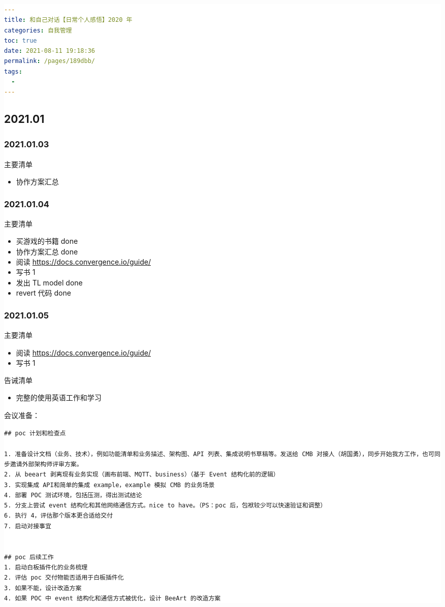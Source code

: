 ```yaml
---
title: 和自己对话【日常个人感悟】2020 年
categories: 自我管理
toc: true
date: 2021-08-11 19:18:36
permalink: /pages/189dbb/
tags: 
  - 
---
```



## 2021.01

### 2021.01.03

主要清单

- 协作方案汇总

### 2021.01.04

主要清单

- 买游戏的书籍 done
- 协作方案汇总 done
- 阅读 https://docs.convergence.io/guide/ 
- 写书 1 
- 发出 TL model  done 
- revert 代码 done



### 2021.01.05

主要清单

- 阅读 https://docs.convergence.io/guide/ 
- 写书 1

告诫清单

- 完整的使用英语工作和学习



会议准备：

```
## poc 计划和检查点

1. 准备设计文档（业务、技术），例如功能清单和业务描述、架构图、API 列表、集成说明书草稿等。发送给 CMB 对接人（胡国勇），同步开始我方工作，也可同步邀请外部架构师评审方案。
2. 从 beeart 剥离现有业务实现（画布前端、MQTT、business）（基于 Event 结构化前的逻辑）
3. 实现集成 API和简单的集成 example，example 模拟 CMB 的业务场景
4. 部署 POC 测试环境，包括压测，得出测试结论
5. 分支上尝试 event 结构化和其他网络通信方式。nice to have。（PS：poc 后，包袱较少可以快速验证和调整）
6. 执行 4，评估那个版本更合适给交付
7. 启动对接事宜


## poc 后续工作
1. 启动白板插件化的业务梳理
2. 评估 poc 交付物能否适用于白板插件化
3. 如果不能，设计改造方案
4. 如果 POC 中 event 结构化和通信方式被优化，设计 BeeArt 的改造方案
```
